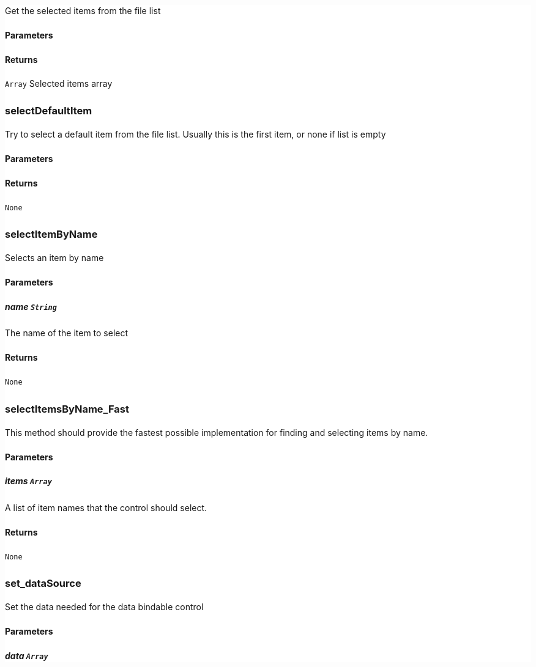 Get the selected items from the file list

#### Parameters

#### Returns

`Array` Selected items array

###  selectDefaultItem

Try to select a default item from the file list. Usually this is the first item, or none if list is empty

#### Parameters

#### Returns

`None` 

###  selectItemByName

Selects an item by name

#### Parameters

##### name `String`

The name of the item to select

#### Returns

`None` 

###  selectItemsByName_Fast

This method should provide the fastest possible implementation for finding and selecting items by name.

#### Parameters

##### items `Array`

A list of item names that the control should select. 

#### Returns

`None` 

###  set_dataSource

Set the data needed for the data bindable control

#### Parameters

##### data `Array`
